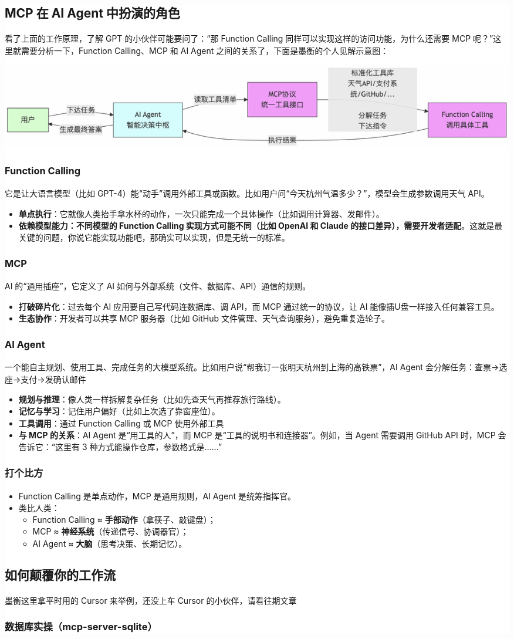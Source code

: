 ## MCP 在 AI Agent 中扮演的角色

看了上面的工作原理，了解 GPT 的小伙伴可能要问了：“那 Function Calling 同样可以实现这样的访问功能，为什么还需要 MCP 呢？”这里就需要分析一下，Function Calling、MCP 和 AI Agent 之间的关系了，下面是墨衡的个人见解示意图：

![](./img/2.png)

### Function Calling 

  它是让大语言模型（比如 GPT-4）能“动手”调用外部工具或函数。比如用户问“今天杭州气温多少？”，模型会生成参数调用天气 API。

  - **单点执行**：它就像人类抬手拿水杯的动作，一次只能完成一个具体操作（比如调用计算器、发邮件）。
  - **依赖模型能力：不同模型的 Function Calling 实现方式可能不同（比如 OpenAI 和 Claude 的接口差异），需要开发者适配**。这就是最关键的问题，你说它能实现功能吧，那确实可以实现，但是无统一的标准。

### MCP

AI 的“通用插座”，它定义了 AI 如何与外部系统（文件、数据库、API）通信的规则。

  - **打破碎片化**：过去每个 AI 应用要自己写代码连数据库、调 API，而 MCP 通过统一的协议，让 AI 能像插U盘一样接入任何兼容工具。
  - **生态协作**：开发者可以共享 MCP 服务器（比如 GitHub 文件管理、天气查询服务），避免重复造轮子。

### AI Agent 
  一个能自主规划、使用工具、完成任务的大模型系统。比如用户说“帮我订一张明天杭州到上海的高铁票”，AI Agent 会分解任务：查票→选座→支付→发确认邮件

  - **规划与推理**：像人类一样拆解复杂任务（比如先查天气再推荐旅行路线）。
  - **记忆与学习**：记住用户偏好（比如上次选了靠窗座位）。
  - **工具调用**：通过 Function Calling 或 MCP 使用外部工具
  - **与 MCP 的关系**：AI Agent 是“用工具的人”，而 MCP 是“工具的说明书和连接器”。例如，当 Agent 需要调用 GitHub API 时，MCP 会告诉它：“这里有 3 种方式能操作仓库，参数格式是……”

### 打个比方

- Function Calling 是单点动作，​MCP 是通用规则，​AI Agent 是统筹指挥官。
- 类比人类：
  - Function Calling ≈ **手部动作**（拿筷子、敲键盘）；
  - MCP ≈ **神经系统**（传递信号、协调器官）；
  - AI Agent ≈ **大脑**（思考决策、长期记忆）。

## 如何颠覆你的工作流

墨衡这里拿平时用的 Cursor 来举例，还没上车 Cursor 的小伙伴，请看往期文章

### 数据库实操（mcp-server-sqlite）
